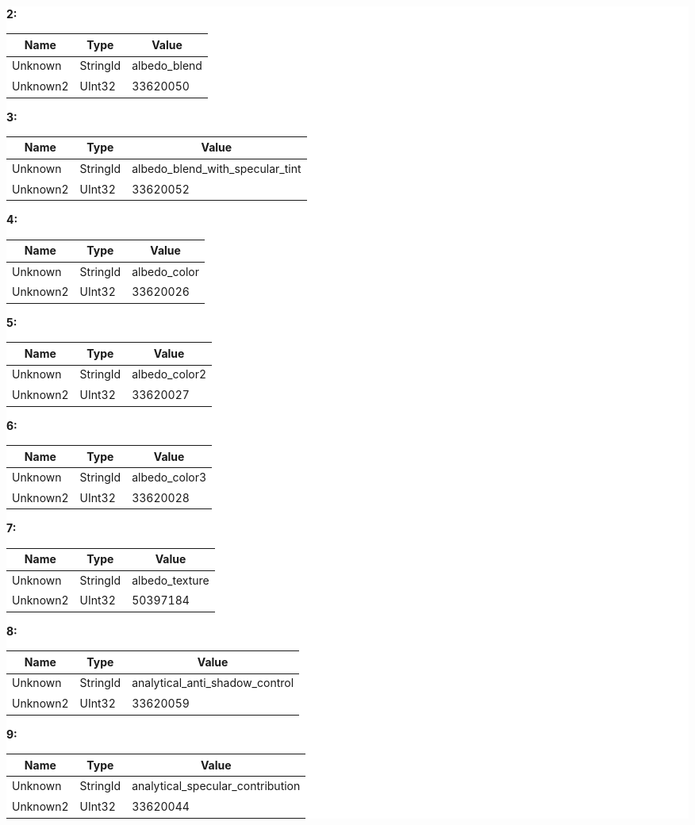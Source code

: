 
**2:**

Name	| Type	| Value
---	|---	|---	|
Unknown	|StringId	|albedo_blend
Unknown2	|UInt32	|33620050


**3:**

Name	| Type	| Value
---	|---	|---	|
Unknown	|StringId	|albedo_blend_with_specular_tint
Unknown2	|UInt32	|33620052


**4:**

Name	| Type	| Value
---	|---	|---	|
Unknown	|StringId	|albedo_color
Unknown2	|UInt32	|33620026


**5:**

Name	| Type	| Value
---	|---	|---	|
Unknown	|StringId	|albedo_color2
Unknown2	|UInt32	|33620027


**6:**

Name	| Type	| Value
---	|---	|---	|
Unknown	|StringId	|albedo_color3
Unknown2	|UInt32	|33620028


**7:**

Name	| Type	| Value
---	|---	|---	|
Unknown	|StringId	|albedo_texture
Unknown2	|UInt32	|50397184


**8:**

Name	| Type	| Value
---	|---	|---	|
Unknown	|StringId	|analytical_anti_shadow_control
Unknown2	|UInt32	|33620059


**9:**

Name	| Type	| Value
---	|---	|---	|
Unknown	|StringId	|analytical_specular_contribution
Unknown2	|UInt32	|33620044
